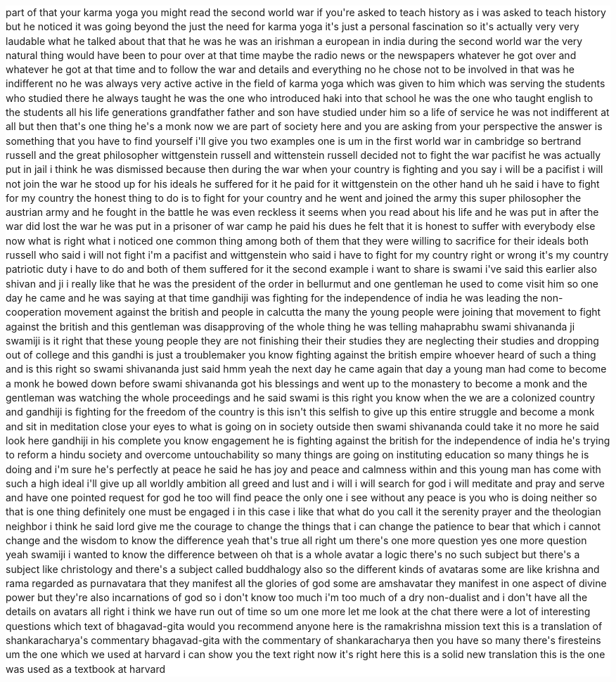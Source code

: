 part of that your karma yoga you might read the second world war if you're asked to teach history as i was asked to teach history but he noticed it was going beyond the just the need for karma yoga it's just a personal fascination so it's actually very very laudable what he talked about that that he was he was an irishman a european in india during the second world war the very natural thing would have been to pour over at that time maybe the radio news or the newspapers whatever he got over and whatever he got at that time and to follow the war and details and everything no he chose not to be involved in that was he indifferent no he was always very active active in the field of karma yoga which was given to him which was serving the students who studied there he always taught he was the one who introduced haki into that school he was the one who taught english to the students all his life generations grandfather father and son have studied under him so a life of service he was not indifferent at all but then that's one thing he's a monk now we are part of society here and you are asking from your perspective the answer is something that you have to find yourself i'll give you two examples one is um in the first world war in cambridge so bertrand russell and the great philosopher wittgenstein russell and wittenstein russell decided not to fight the war pacifist he was actually put in jail i think he was dismissed because then during the war when your country is fighting and you say i will be a pacifist i will not join the war he stood up for his ideals he suffered for it he paid for it wittgenstein on the other hand uh he said i have to fight for my country the honest thing to do is to fight for your country and he went and joined the army this super philosopher the austrian army and he fought in the battle he was even reckless it seems when you read about his life and he was put in after the war did lost the war he was put in a prisoner of war camp he paid his dues he felt that it is honest to suffer with everybody else now what is right what i noticed one common thing among both of them that they were willing to sacrifice for their ideals both russell who said i will not fight i'm a pacifist and wittgenstein who said i have to fight for my country right or wrong it's my country patriotic duty i have to do and both of them suffered for it the second example i want to share is swami i've said this earlier also shivan and ji i really like that he was the president of the order in bellurmut and one gentleman he used to come visit him so one day he came and he was saying at that time gandhiji was fighting for the independence of india he was leading the non-cooperation movement against the british and people in calcutta the many the young people were joining that movement to fight against the british and this gentleman was disapproving of the whole thing he was telling mahaprabhu swami shivananda ji swamiji is it right that these young people they are not finishing their their studies they are neglecting their studies and dropping out of college and this gandhi is just a troublemaker you know fighting against the british empire whoever heard of such a thing and is this right so swami shivananda just said hmm yeah the next day he came again that day a young man had come to become a monk he bowed down before swami shivananda got his blessings and went up to the monastery to become a monk and the gentleman was watching the whole proceedings and he said swami is this right you know when the we are a colonized country and gandhiji is fighting for the freedom of the country is this isn't this selfish to give up this entire struggle and become a monk and sit in meditation close your eyes to what is going on in society outside then swami shivananda could take it no more he said look here gandhiji in his complete you know engagement he is fighting against the british for the independence of india he's trying to reform a hindu society and overcome untouchability so many things are going on instituting education so many things he is doing and i'm sure he's perfectly at peace he said he has joy and peace and calmness within and this young man has come with such a high ideal i'll give up all worldly ambition all greed and lust and i will i will search for god i will meditate and pray and serve and have one pointed request for god he too will find peace the only one i see without any peace is you who is doing neither so that is one thing definitely one must be engaged i in this case i like that what do you call it the serenity prayer and the theologian neighbor i think he said lord give me the courage to change the things that i can change the patience to bear that which i cannot change and the wisdom to know the difference yeah that's true all right um there's one more question yes one more question yeah swamiji i wanted to know the difference between oh that is a whole avatar a logic there's no such subject but there's a subject like christology and there's a subject called buddhalogy also so the different kinds of avataras some are like krishna and rama regarded as purnavatara that they manifest all the glories of god some are amshavatar they manifest in one aspect of divine power but they're also incarnations of god so i don't know too much i'm too much of a dry non-dualist and i don't have all the details on avatars all right i think we have run out of time so um one more let me look at the chat there were a lot of interesting questions which text of bhagavad-gita would you recommend anyone here is the ramakrishna mission text this is a translation of shankaracharya's commentary bhagavad-gita with the commentary of shankaracharya then you have so many there's firesteins um the one which we used at harvard i can show you the text right now it's right here this is a solid new translation this is the one was used as a textbook at harvard